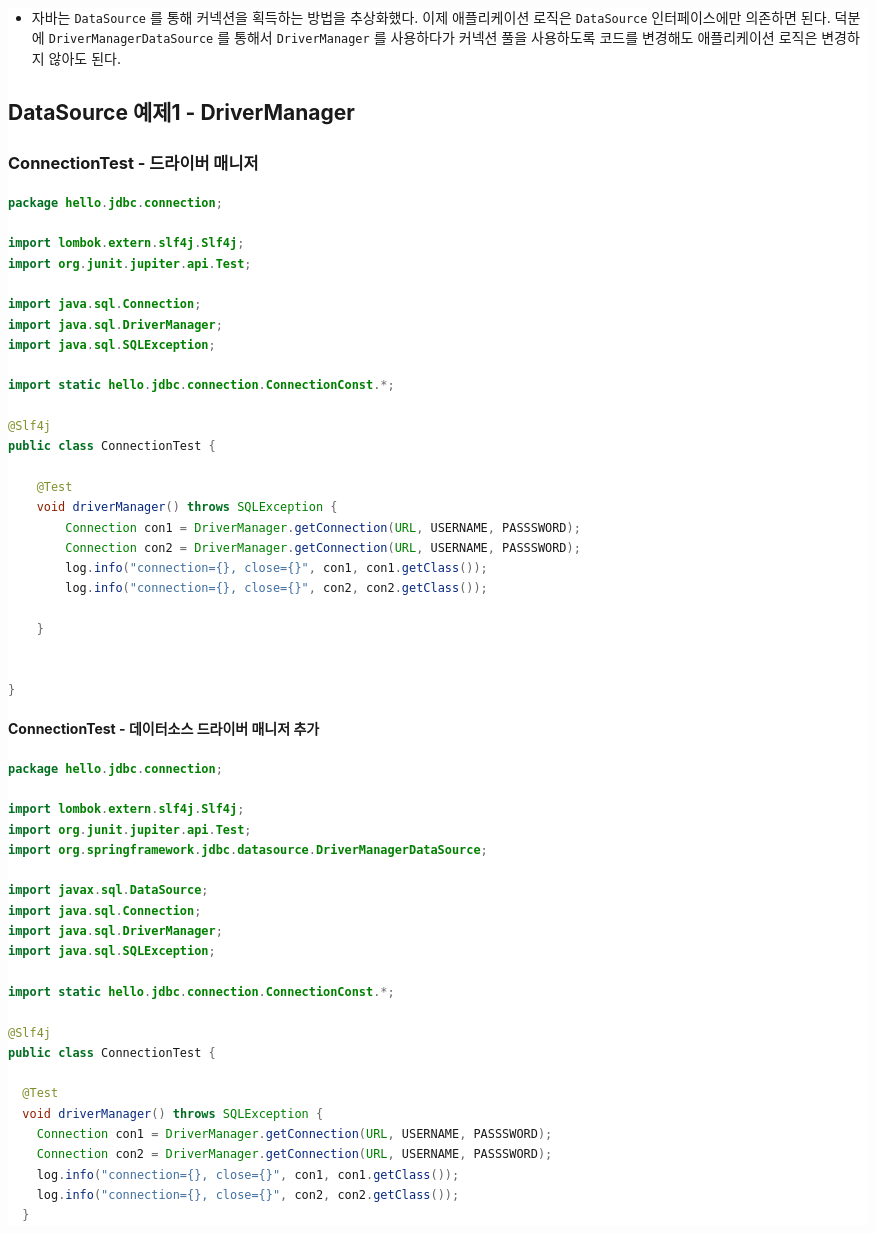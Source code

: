 * 자바는 `DataSource` 를 통해 커넥션을 획득하는 방법을 추상화했다. 
  이제 애플리케이션 로직은 `DataSource` 인터페이스에만 의존하면 된다. 
  덕분에 `DriverManagerDataSource` 를 통해서 `DriverManager` 를 사용하다가 
  커넥션 풀을 사용하도록 코드를 변경해도 애플리케이션 로직은 변경하지 않아도 된다.


## DataSource 예제1 - DriverManager


### ConnectionTest - 드라이버 매니저

```java
package hello.jdbc.connection;

import lombok.extern.slf4j.Slf4j;
import org.junit.jupiter.api.Test;

import java.sql.Connection;
import java.sql.DriverManager;
import java.sql.SQLException;

import static hello.jdbc.connection.ConnectionConst.*;

@Slf4j
public class ConnectionTest {
    
    @Test
    void driverManager() throws SQLException {
        Connection con1 = DriverManager.getConnection(URL, USERNAME, PASSSWORD);
        Connection con2 = DriverManager.getConnection(URL, USERNAME, PASSSWORD);
        log.info("connection={}, close={}", con1, con1.getClass());
        log.info("connection={}, close={}", con2, con2.getClass());

    }
    
    
}
```


#### ConnectionTest - 데이터소스 드라이버 매니저 추가

```java
package hello.jdbc.connection;

import lombok.extern.slf4j.Slf4j;
import org.junit.jupiter.api.Test;
import org.springframework.jdbc.datasource.DriverManagerDataSource;

import javax.sql.DataSource;
import java.sql.Connection;
import java.sql.DriverManager;
import java.sql.SQLException;

import static hello.jdbc.connection.ConnectionConst.*;

@Slf4j
public class ConnectionTest {

  @Test
  void driverManager() throws SQLException {
    Connection con1 = DriverManager.getConnection(URL, USERNAME, PASSSWORD);
    Connection con2 = DriverManager.getConnection(URL, USERNAME, PASSSWORD);
    log.info("connection={}, close={}", con1, con1.getClass());
    log.info("connection={}, close={}", con2, con2.getClass());
  }
```